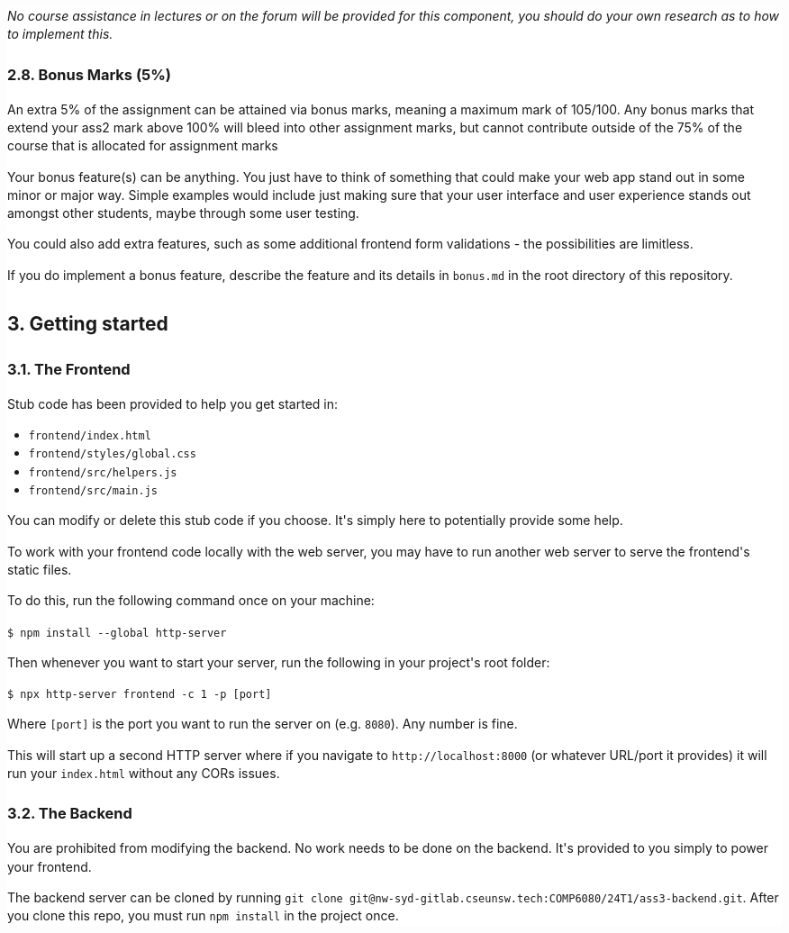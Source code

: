 _No course assistance in lectures or on the forum will be provided for this component, you should do your own research as to how to implement this._

### 2.8. Bonus Marks (5%)

An extra 5% of the assignment can be attained via bonus marks, meaning a maximum mark of 105/100. Any bonus marks that extend your ass2 mark above 100% will bleed into other assignment marks, but cannot contribute outside of the 75% of the course that is allocated for assignment marks

Your bonus feature(s) can be anything. You just have to think of something that could make your web app stand out in some minor or major way. Simple examples would include just making sure that your user interface and user experience stands out amongst other students, maybe through some user testing.

You could also add extra features, such as some additional frontend form validations - the possibilities are limitless.

If you do implement a bonus feature, describe the feature and its details in `bonus.md` in the root directory of this repository.

## 3. Getting started

### 3.1. The Frontend

Stub code has been provided to help you get started in:
 * `frontend/index.html`
 * `frontend/styles/global.css`
 * `frontend/src/helpers.js`
 * `frontend/src/main.js`

You can modify or delete this stub code if you choose. It's simply here to potentially provide some help.

To work with your frontend code locally with the web server, you may have to run another web server to serve the frontend's static files.

To do this, run the following command once on your machine:

`$ npm install --global http-server`

Then whenever you want to start your server, run the following in your project's root folder:

`$ npx http-server frontend -c 1 -p [port]`

Where `[port]` is the port you want to run the server on (e.g. `8080`). Any number is fine.

This will start up a second HTTP server where if you navigate to `http://localhost:8000` (or whatever URL/port it provides) it will run your `index.html` without any CORs issues.

### 3.2. The Backend

You are prohibited from modifying the backend. No work needs to be done on the backend. It's provided to you simply to power your frontend.

The backend server can be cloned by running `git clone git@nw-syd-gitlab.cseunsw.tech:COMP6080/24T1/ass3-backend.git`. After you clone this repo, you must run `npm install` in the project once.

